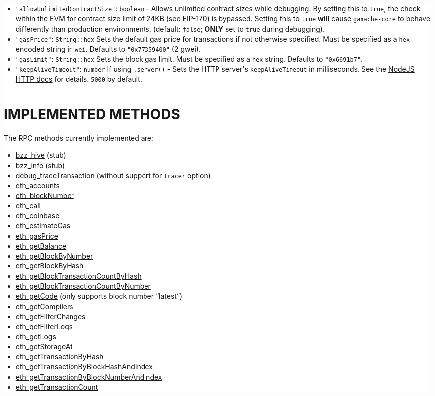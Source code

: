 * `"allowUnlimitedContractSize"`: `boolean` - Allows unlimited contract sizes while debugging. By setting this to `true`, the check within the EVM for contract size limit of 24KB (see [EIP-170](https://git.io/vxZkK)) is bypassed. Setting this to `true` **will** cause `ganache-core` to behave differently than production environments. (default: `false`; **ONLY** set to `true` during debugging).
* `"gasPrice"`: `String::hex` Sets the default gas price for transactions if not otherwise specified. Must be specified as a `hex` encoded string in `wei`. Defaults to `"0x77359400"` (2 gwei).
* `"gasLimit"`: `String::hex` Sets the block gas limit. Must be specified as a `hex` string. Defaults to `"0x6691b7"`.
* `"keepAliveTimeout"`:  `number` If using `.server()` - Sets the HTTP server's `keepAliveTimeout` in milliseconds. See the [NodeJS HTTP docs](https://nodejs.org/api/http.html#http_server_keepalivetimeout) for details. `5000` by default.

# IMPLEMENTED METHODS

The RPC methods currently implemented are:

* <a href="https://github.com/ethereum/wiki/wiki/JSON-RPC#bzz_hive" target="_blank">bzz_hive</a> (stub)
* <a href="https://github.com/ethereum/wiki/wiki/JSON-RPC#bzz_info" target="_blank">bzz_info</a> (stub)
* <a href="https://github.com/ethereum/wiki/wiki/JSON-RPC#debug_traceTransaction" target="_blank">debug_traceTransaction</a> (without support for `tracer` option)
* <a href="https://github.com/ethereum/wiki/wiki/JSON-RPC#eth_accounts" target="_blank">eth_accounts</a>
* <a href="https://github.com/ethereum/wiki/wiki/JSON-RPC#eth_blockNumber" target="_blank">eth_blockNumber</a>
* <a href="https://github.com/ethereum/wiki/wiki/JSON-RPC#eth_call" target="_blank">eth_call</a>
* <a href="https://github.com/ethereum/wiki/wiki/JSON-RPC#eth_coinbase" target="_blank">eth_coinbase</a>
* <a href="https://github.com/ethereum/wiki/wiki/JSON-RPC#eth_estimateGas" target="_blank">eth_estimateGas</a>
* <a href="https://github.com/ethereum/wiki/wiki/JSON-RPC#eth_gasPrice" target="_blank">eth_gasPrice</a>
* <a href="https://github.com/ethereum/wiki/wiki/JSON-RPC#eth_getBalance" target="_blank">eth_getBalance</a>
* <a href="https://github.com/ethereum/wiki/wiki/JSON-RPC#eth_getBlockByNumber" target="_blank">eth_getBlockByNumber</a>
* <a href="https://github.com/ethereum/wiki/wiki/JSON-RPC#eth_getBlockByHash" target="_blank">eth_getBlockByHash</a>
* <a href="https://github.com/ethereum/wiki/wiki/JSON-RPC#eth_getBlockTransactionCountByHash" target="_blank">eth_getBlockTransactionCountByHash</a>
* <a href="https://github.com/ethereum/wiki/wiki/JSON-RPC#eth_getBlockTransactionCountByNumber" target="_blank">eth_getBlockTransactionCountByNumber</a>
* <a href="https://github.com/ethereum/wiki/wiki/JSON-RPC#eth_getCode" target="_blank">eth_getCode</a> (only supports block number “latest”)
* <a href="https://github.com/ethereum/wiki/wiki/JSON-RPC#eth_getCompilers" target="_blank">eth_getCompilers</a>
* <a href="https://github.com/ethereum/wiki/wiki/JSON-RPC#eth_getFilterChanges" target="_blank">eth_getFilterChanges</a>
* <a href="https://github.com/ethereum/wiki/wiki/JSON-RPC#eth_getFilterLogs" target="_blank">eth_getFilterLogs</a>
* <a href="https://github.com/ethereum/wiki/wiki/JSON-RPC#eth_getLogs" target="_blank">eth_getLogs</a>
* <a href="https://github.com/ethereum/wiki/wiki/JSON-RPC#eth_getStorageAt" target="_blank">eth_getStorageAt</a>
* <a href="https://github.com/ethereum/wiki/wiki/JSON-RPC#eth_getTransactionByHash" target="_blank">eth_getTransactionByHash</a>
* <a href="https://github.com/ethereum/wiki/wiki/JSON-RPC#eth_getTransactionByBlockHashAndIndex" target="_blank">eth_getTransactionByBlockHashAndIndex</a>
* <a href="https://github.com/ethereum/wiki/wiki/JSON-RPC#eth_getTransactionByBlockNumberAndIndex" target="_blank">eth_getTransactionByBlockNumberAndIndex</a>
* <a href="https://github.com/ethereum/wiki/wiki/JSON-RPC#eth_getTransactionCount" target="_blank">eth_getTransactionCount</a>